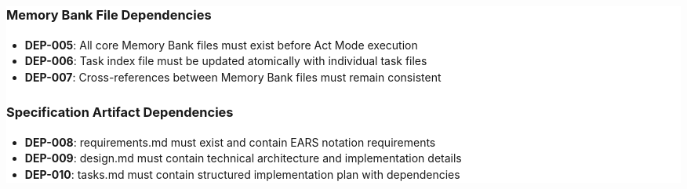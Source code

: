 ### Memory Bank File Dependencies
- **DEP-005**: All core Memory Bank files must exist before Act Mode execution
- **DEP-006**: Task index file must be updated atomically with individual task files
- **DEP-007**: Cross-references between Memory Bank files must remain consistent

### Specification Artifact Dependencies  
- **DEP-008**: requirements.md must exist and contain EARS notation requirements
- **DEP-009**: design.md must contain technical architecture and implementation details
- **DEP-010**: tasks.md must contain structured implementation plan with dependencies
